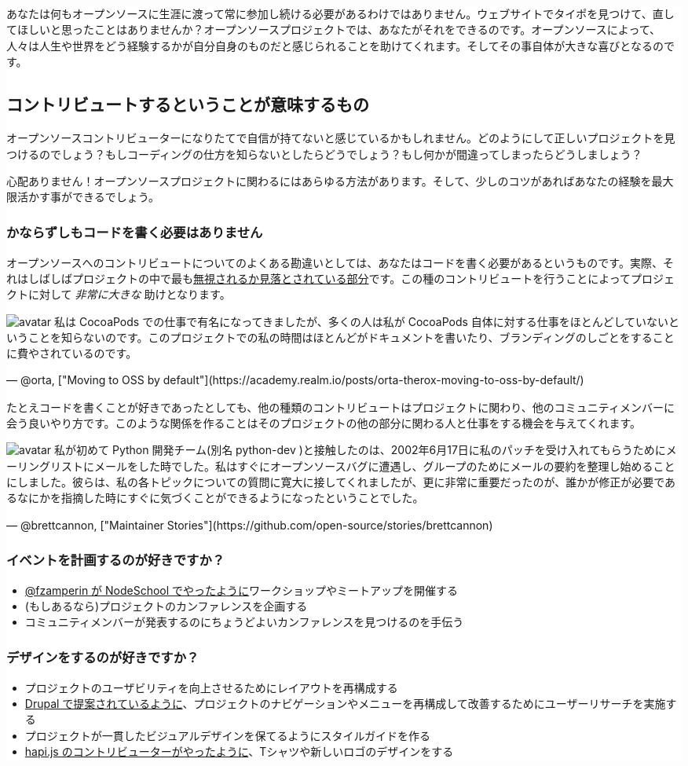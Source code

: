あなたは何もオープンソースに生涯に渡って常に参加し続ける必要があるわけではありません。ウェブサイトでタイポを見つけて、直してほしいと思ったことはありませんか？オープンソースプロジェクトでは、あなたがそれをできるのです。オープンソースによって、人々は人生や世界をどう経験するかが自分自身のものだと感じられることを助けてくれます。そしてその事自体が大きな喜びとなるのです。

## コントリビュートするということが意味するもの

オープンソースコントリビューターになりたてで自信が持てないと感じているかもしれません。どのようにして正しいプロジェクトを見つけるのでしょう？もしコーディングの仕方を知らないとしたらどうでしょう？もし何かが間違ってしまったらどうしましょう？

心配ありません！オープンソースプロジェクトに関わるにはあらゆる方法があります。そして、少しのコツがあればあなたの経験を最大限活かす事ができるでしょう。

### かならずしもコードを書く必要はありません

オープンソースへのコントリビュートについてのよくある勘違いとしては、あなたはコードを書く必要があるというものです。実際、それはしばしばプロジェクトの中で最も[無視されるか見落とされている部分](https://github.com/blog/2195-the-shape-of-open-source)です。この種のコントリビュートを行うことによってプロジェクトに対して _非常に大きな_ 助けとなります。

<aside markdown="1" class="pquote">
  <img src="https://avatars.githubusercontent.com/orta?s=180" class="pquote-avatar" alt="avatar">
  私は CocoaPods での仕事で有名になってきましたが、多くの人は私が CocoaPods 自体に対する仕事をほとんどしていないということを知らないのです。このプロジェクトでの私の時間はほとんどがドキュメントを書いたり、ブランディングのしごとをすることに費やされているのです。
  <p markdown="1" class="pquote-credit">
— @orta, ["Moving to OSS by default"](https://academy.realm.io/posts/orta-therox-moving-to-oss-by-default/)
  </p>
</aside>

たとえコードを書くことが好きであったとしても、他の種類のコントリビュートはプロジェクトに関わり、他のコミュニティメンバーに会う良いやり方です。このような関係を作ることはそのプロジェクトの他の部分に関わる人と仕事をする機会を与えてくれます。

<aside markdown="1" class="pquote">
  <img src="https://avatars.githubusercontent.com/brettcannon?s=180" class="pquote-avatar" alt="avatar">
  私が初めて Python 開発チーム(別名 python-dev )と接触したのは、2002年6月17日に私のパッチを受け入れてもらうためにメーリングリストにメールをした時でした。私はすぐにオープンソースバグに遭遇し、グループのためにメールの要約を整理し始めることにしました。彼らは、私の各トピックについての質問に寛大に接してくれましたが、更に非常に重要だったのが、誰かが修正が必要であるなにかを指摘した時にすぐに気づくことができるようになったということでした。
  <p markdown="1" class="pquote-credit">
— @brettcannon, ["Maintainer Stories"](https://github.com/open-source/stories/brettcannon)
  </p>
</aside>

### イベントを計画するのが好きですか？

* [@fzamperin が NodeSchool でやったように](https://github.com/nodeschool/organizers/issues/406)ワークショップやミートアップを開催する
* (もしあるなら)プロジェクトのカンファレンスを企画する
* コミュニティメンバーが発表するのにちょうどよいカンファレンスを見つけるのを手伝う

### デザインをするのが好きですか？

* プロジェクトのユーザビリティを向上させるためにレイアウトを再構成する
* [Drupal で提案されているように](https://www.drupal.org/community-initiatives/drupal-core/usability)、プロジェクトのナビゲーションやメニューを再構成して改善するためにユーザーリサーチを実施する
* プロジェクトが一貫したビジュアルデザインを保てるようにスタイルガイドを作る
* [hapi.js のコントリビューターがやったように](https://github.com/hapijs/contrib/issues/68)、Tシャツや新しいロゴのデザインをする
